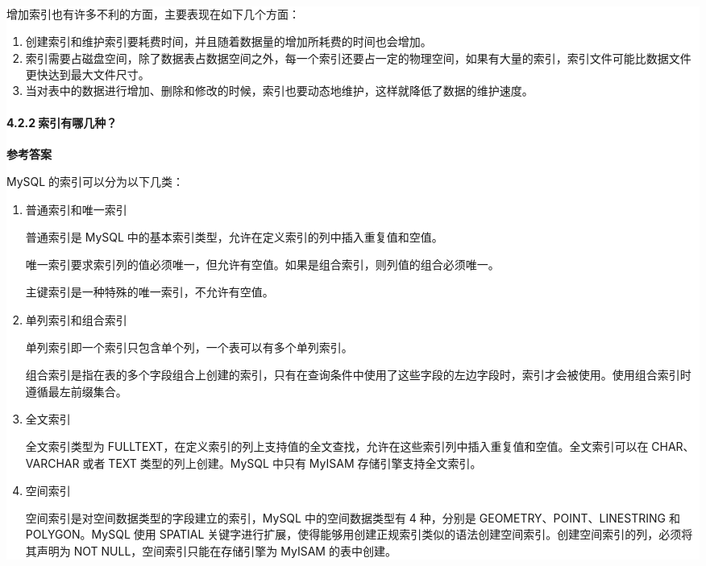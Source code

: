 增加索引也有许多不利的方面，主要表现在如下几个方面：

1.  创建索引和维护索引要耗费时间，并且随着数据量的增加所耗费的时间也会增加。
2.  索引需要占磁盘空间，除了数据表占数据空间之外，每一个索引还要占一定的物理空间，如果有大量的索引，索引文件可能比数据文件更快达到最大文件尺寸。
3.  当对表中的数据进行增加、删除和修改的时候，索引也要动态地维护，这样就降低了数据的维护速度。

#### 4.2.2 索引有哪几种？

**参考答案**

MySQL 的索引可以分为以下几类：

1.  普通索引和唯一索引
    
    普通索引是 MySQL 中的基本索引类型，允许在定义索引的列中插入重复值和空值。
    
    唯一索引要求索引列的值必须唯一，但允许有空值。如果是组合索引，则列值的组合必须唯一。
    
    主键索引是一种特殊的唯一索引，不允许有空值。
    
2.  单列索引和组合索引
    
    单列索引即一个索引只包含单个列，一个表可以有多个单列索引。
    
    组合索引是指在表的多个字段组合上创建的索引，只有在查询条件中使用了这些字段的左边字段时，索引才会被使用。使用组合索引时遵循最左前缀集合。
    
3.  全文索引
    
    全文索引类型为 FULLTEXT，在定义索引的列上支持值的全文查找，允许在这些索引列中插入重复值和空值。全文索引可以在 CHAR、VARCHAR 或者 TEXT 类型的列上创建。MySQL 中只有 MyISAM 存储引擎支持全文索引。
    
4.  空间索引
    
    空间索引是对空间数据类型的字段建立的索引，MySQL 中的空间数据类型有 4 种，分别是 GEOMETRY、POINT、LINESTRING 和 POLYGON。MySQL 使用 SPATIAL 关键字进行扩展，使得能够用创建正规索引类似的语法创建空间索引。创建空间索引的列，必须将其声明为 NOT NULL，空间索引只能在存储引擎为 MyISAM 的表中创建。